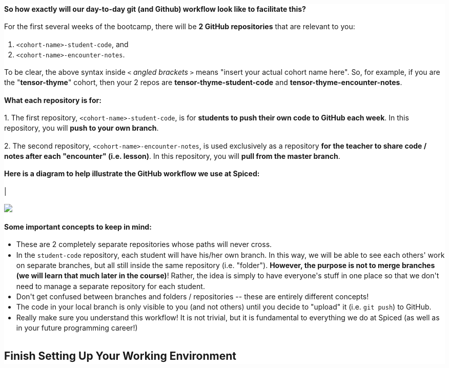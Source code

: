  **So how exactly will our day-to-day git (and Github) workflow look
 like to facilitate this?**

 For the first several weeks of the bootcamp, there will be **2 GitHub
 repositories** that are relevant to you:

 1.  `<cohort-name>-student-code`, and
 2.  `<cohort-name>-encounter-notes`.

 To be clear, the above syntax inside `<` *angled brackets* `>` means
 \"insert your actual cohort name here\". So, for example, if you are
 the \"**tensor-thyme**\" cohort, then your 2 repos are
 **tensor-thyme-student-code** and **tensor-thyme-encounter-notes**.

 **What each repository is for:**   

1\. The first repository, `<cohort-name>-student-code`, is for **students
to push their own code to GitHub each week**. In this repository, you
will **push to your own branch**.

2\. The second repository, `<cohort-name>-encounter-notes`, is used
exclusively as a repository **for the teacher to share code / notes
after each \"encounter\" (i.e. lesson)**. In this repository, you will
**pull from the master branch**.

 

 **Here is a diagram to help illustrate the GitHub workflow we use at
 Spiced:**

 | 

 ![](/images/spiced-git-workflow.png)

 **Some important concepts to keep in mind:**

 -   These are 2 completely separate repositories whose paths will
     never cross.
 -   In the `student-code` repository, each student will have his/her
     own branch. In this way, we will be able to see each others\' work
     on separate branches, but all still inside the same repository
     (i.e. \"folder\"). **However, the purpose is not to merge branches
     (we will learn that much later in the course)**! Rather, the idea
     is simply to have everyone\'s stuff in one place so that we don\'t
     need to manage a separate repository for each student.
 -   Don\'t get confused between branches and folders / repositories
     \-- these are entirely different concepts!
 -   The code in your local branch is only visible to you (and not
     others) until you decide to \"upload\" it (i.e. `git push`) to
     GitHub.
 -   Really make sure you understand this workflow! It is not trivial,
     but it is fundamental to everything we do at Spiced (as well as in
     your future programming career!)


## Finish Setting Up Your Working Environment
